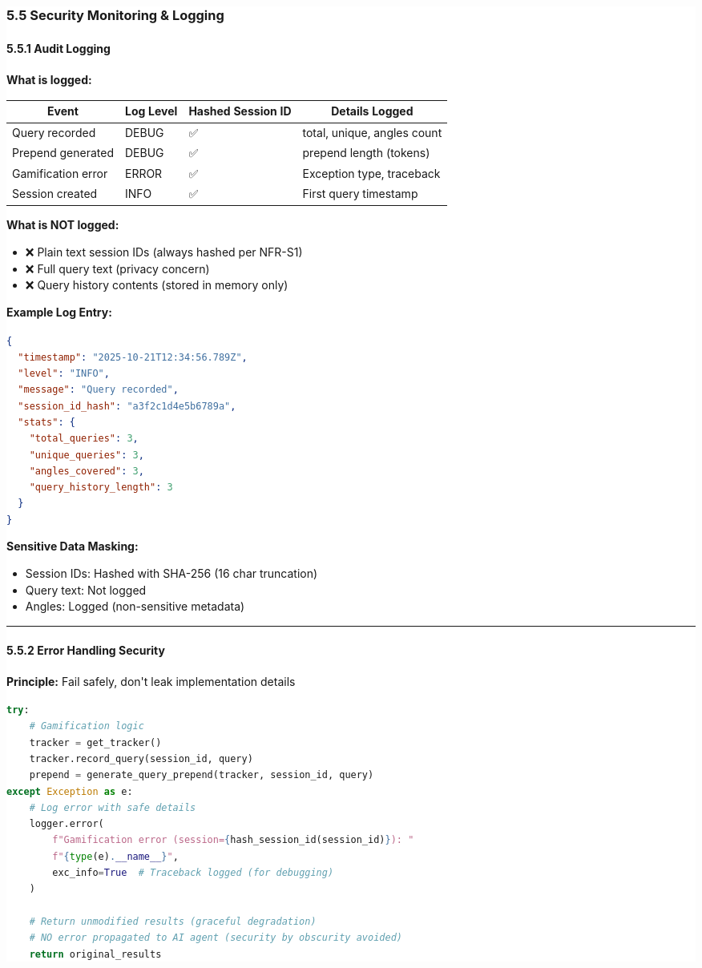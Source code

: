 ### 5.5 Security Monitoring & Logging

#### 5.5.1 Audit Logging

**What is logged:**

| Event | Log Level | Hashed Session ID | Details Logged |
|-------|-----------|-------------------|----------------|
| Query recorded | DEBUG | ✅ | total, unique, angles count |
| Prepend generated | DEBUG | ✅ | prepend length (tokens) |
| Gamification error | ERROR | ✅ | Exception type, traceback |
| Session created | INFO | ✅ | First query timestamp |

**What is NOT logged:**
- ❌ Plain text session IDs (always hashed per NFR-S1)
- ❌ Full query text (privacy concern)
- ❌ Query history contents (stored in memory only)

**Example Log Entry:**

```json
{
  "timestamp": "2025-10-21T12:34:56.789Z",
  "level": "INFO",
  "message": "Query recorded",
  "session_id_hash": "a3f2c1d4e5b6789a",
  "stats": {
    "total_queries": 3,
    "unique_queries": 3,
    "angles_covered": 3,
    "query_history_length": 3
  }
}
```

**Sensitive Data Masking:**
- Session IDs: Hashed with SHA-256 (16 char truncation)
- Query text: Not logged
- Angles: Logged (non-sensitive metadata)

---

#### 5.5.2 Error Handling Security

**Principle:** Fail safely, don't leak implementation details

```python
try:
    # Gamification logic
    tracker = get_tracker()
    tracker.record_query(session_id, query)
    prepend = generate_query_prepend(tracker, session_id, query)
except Exception as e:
    # Log error with safe details
    logger.error(
        f"Gamification error (session={hash_session_id(session_id)}): "
        f"{type(e).__name__}",
        exc_info=True  # Traceback logged (for debugging)
    )
    
    # Return unmodified results (graceful degradation)
    # NO error propagated to AI agent (security by obscurity avoided)
    return original_results
```
